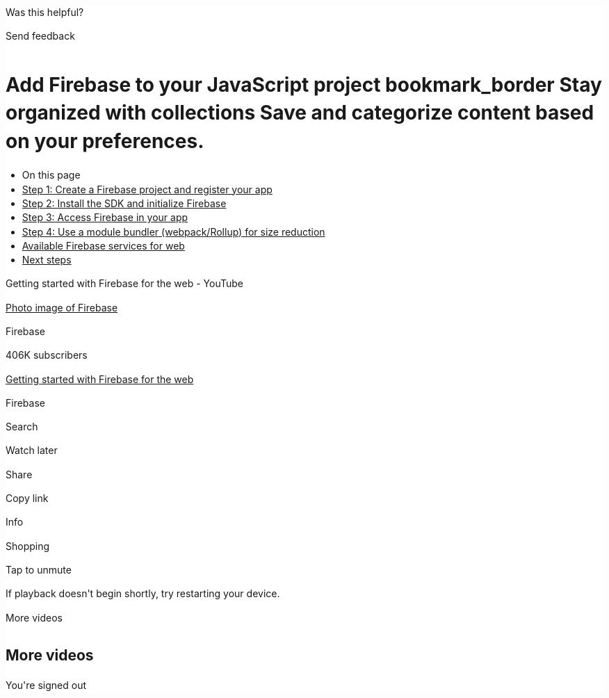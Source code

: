 Was this helpful?



 Send feedback



# Add Firebase to your JavaScript project  bookmark\_border   Stay organized with collections     Save and categorize content based on your preferences.

- On this page
- [Step 1: Create a Firebase project and register your app](https://firebase.google.com/docs/web/setup#create-firebase-project-and-app)
- [Step 2: Install the SDK and initialize Firebase](https://firebase.google.com/docs/web/setup#add-sdks-initialize)
- [Step 3: Access Firebase in your app](https://firebase.google.com/docs/web/setup#access-firebase)
- [Step 4: Use a module bundler (webpack/Rollup) for size reduction](https://firebase.google.com/docs/web/setup#use-modular-bundler)
- [Available Firebase services for web](https://firebase.google.com/docs/web/setup#available-libraries)
- [Next steps](https://firebase.google.com/docs/web/setup#next_steps)

Getting started with Firebase for the web - YouTube

[Photo image of Firebase](https://www.youtube.com/channel/UCP4bf6IHJJQehibu6ai__cg?embeds_referring_euri=https%3A%2F%2Ffirebase.google.com%2F&embeds_referring_origin=https%3A%2F%2Ffirebase.google.com)

Firebase

406K subscribers

[Getting started with Firebase for the web](https://www.youtube.com/watch?v=rQvOAnNvcNQ)

Firebase

Search

Watch later

Share

Copy link

Info

Shopping

Tap to unmute

If playback doesn't begin shortly, try restarting your device.

More videos

## More videos

You're signed out
